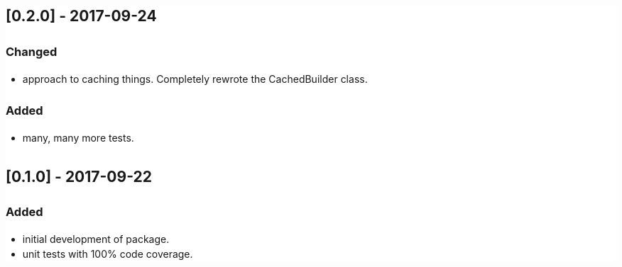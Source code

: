 ## [0.2.0] - 2017-09-24
### Changed
- approach to caching things. Completely rewrote the CachedBuilder class.

### Added
- many, many more tests.

## [0.1.0] - 2017-09-22
### Added
- initial development of package.
- unit tests with 100% code coverage.
